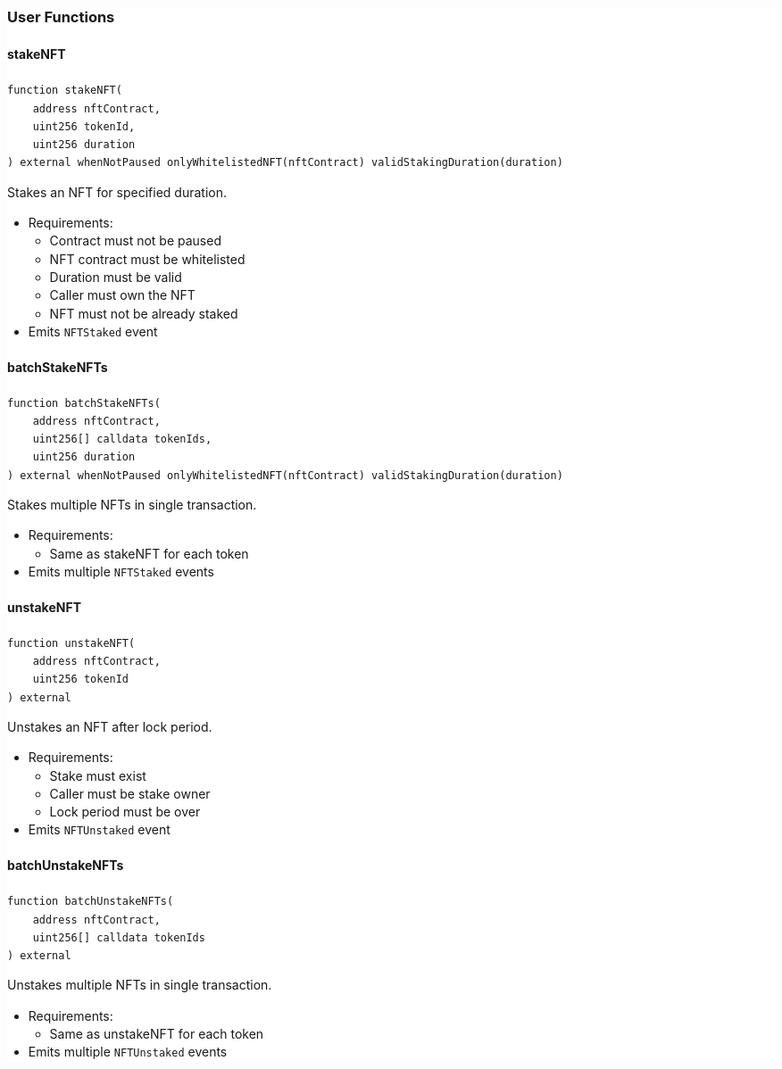 ### User Functions

#### stakeNFT
```solidity
function stakeNFT(
    address nftContract,
    uint256 tokenId,
    uint256 duration
) external whenNotPaused onlyWhitelistedNFT(nftContract) validStakingDuration(duration)
```
Stakes an NFT for specified duration.
- Requirements:
  - Contract must not be paused
  - NFT contract must be whitelisted
  - Duration must be valid
  - Caller must own the NFT
  - NFT must not be already staked
- Emits `NFTStaked` event

#### batchStakeNFTs
```solidity
function batchStakeNFTs(
    address nftContract,
    uint256[] calldata tokenIds,
    uint256 duration
) external whenNotPaused onlyWhitelistedNFT(nftContract) validStakingDuration(duration)
```
Stakes multiple NFTs in single transaction.
- Requirements:
  - Same as stakeNFT for each token
- Emits multiple `NFTStaked` events

#### unstakeNFT
```solidity
function unstakeNFT(
    address nftContract,
    uint256 tokenId
) external
```
Unstakes an NFT after lock period.
- Requirements:
  - Stake must exist
  - Caller must be stake owner
  - Lock period must be over
- Emits `NFTUnstaked` event

#### batchUnstakeNFTs
```solidity
function batchUnstakeNFTs(
    address nftContract,
    uint256[] calldata tokenIds
) external
```
Unstakes multiple NFTs in single transaction.
- Requirements:
  - Same as unstakeNFT for each token
- Emits multiple `NFTUnstaked` events
